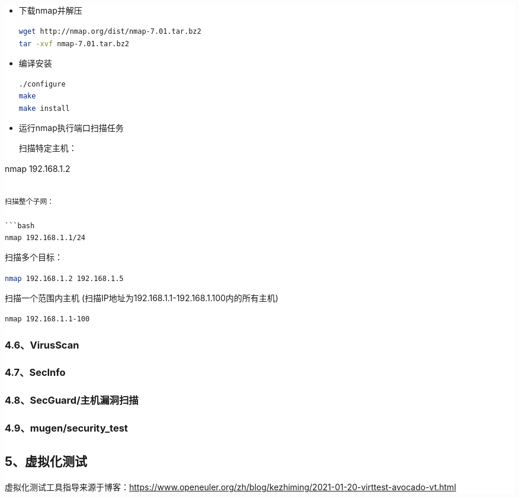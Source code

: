 - 下载nmap并解压

  ```bash
  wget http://nmap.org/dist/nmap-7.01.tar.bz2
  tar -xvf nmap-7.01.tar.bz2 
  ```

- 编译安装

  ```bash
  ./configure
  make
  make install
  ```

- 运行nmap执行端口扫描任务


  扫描特定主机：

  ```bash
nmap 192.168.1.2 
  ```

  扫描整个子网：

  ```bash
nmap 192.168.1.1/24 
  ```

  扫描多个目标：

  ```bash
nmap 192.168.1.2 192.168.1.5 
  ```

  扫描一个范围内主机 (扫描IP地址为192.168.1.1-192.168.1.100内的所有主机) 

  ```bash：
nmap 192.168.1.1-100
  ```

### 4.6、VirusScan



### 4.7、SecInfo



### 4.8、SecGuard/主机漏洞扫描



### 4.9、mugen/security_test



## 5、虚拟化测试

虚拟化测试工具指导来源于博客：https://www.openeuler.org/zh/blog/kezhiming/2021-01-20-virttest-avocado-vt.html
